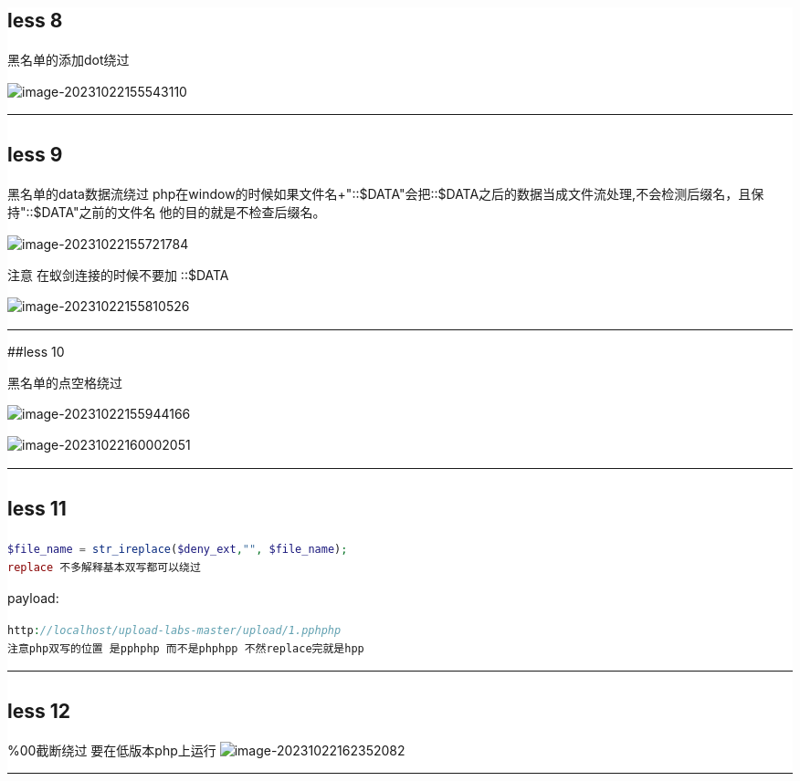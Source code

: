 ## less 8

黑名单的添加dot绕过

![image-20231022155543110](C:\Users\13461\AppData\Roaming\Typora\typora-user-images\image-20231022155543110.png)

------

## less 9

黑名单的data数据流绕过
php在window的时候如果文件名+"::$DATA"会把::$DATA之后的数据当成文件流处理,不会检测后缀名，且保持"::$DATA"之前的文件名 他的目的就是不检查后缀名。

![image-20231022155721784](C:\Users\13461\AppData\Roaming\Typora\typora-user-images\image-20231022155721784.png)

注意 在蚁剑连接的时候不要加 ::$DATA

![image-20231022155810526](C:\Users\13461\AppData\Roaming\Typora\typora-user-images\image-20231022155810526.png)

------

##less 10

黑名单的点空格绕过

![image-20231022155944166](C:\Users\13461\AppData\Roaming\Typora\typora-user-images\image-20231022155944166.png)

![image-20231022160002051](C:\Users\13461\AppData\Roaming\Typora\typora-user-images\image-20231022160002051.png)

------

## less 11

```php
$file_name = str_ireplace($deny_ext,"", $file_name);
replace 不多解释基本双写都可以绕过
```

payload:

```php
http://localhost/upload-labs-master/upload/1.pphphp
注意php双写的位置 是pphphp 而不是phphpp 不然replace完就是hpp
```

------

## less 12

%00截断绕过 要在低版本php上运行 
![image-20231022162352082](C:\Users\13461\AppData\Roaming\Typora\typora-user-images\image-20231022162352082.png)

------
